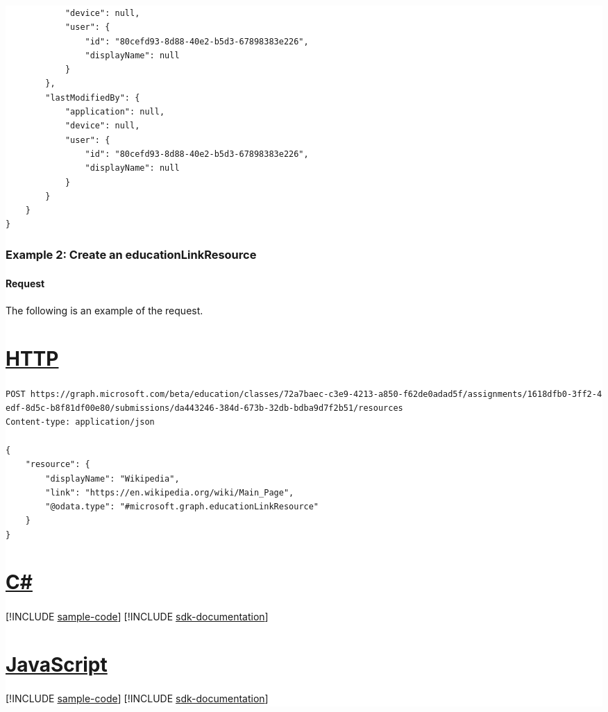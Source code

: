 ```http
            "device": null,
            "user": {
                "id": "80cefd93-8d88-40e2-b5d3-67898383e226",
                "displayName": null
            }
        },
        "lastModifiedBy": {
            "application": null,
            "device": null,
            "user": {
                "id": "80cefd93-8d88-40e2-b5d3-67898383e226",
                "displayName": null
            }
        }
    }
}
```

### Example 2: Create an educationLinkResource
#### Request
The following is an example of the request.


# [HTTP](#tab/http)

```http
POST https://graph.microsoft.com/beta/education/classes/72a7baec-c3e9-4213-a850-f62de0adad5f/assignments/1618dfb0-3ff2-4edf-8d5c-b8f81df00e80/submissions/da443246-384d-673b-32db-bdba9d7f2b51/resources
Content-type: application/json

{
	"resource": {
		"displayName": "Wikipedia",
		"link": "https://en.wikipedia.org/wiki/Main_Page",
		"@odata.type": "#microsoft.graph.educationLinkResource"
	}
}
```
# [C#](#tab/csharp)
[!INCLUDE [sample-code](../includes/snippets/csharp/create-educationlinkresource-from-educationsubmission-csharp-snippets.md)]
[!INCLUDE [sdk-documentation](../includes/snippets/snippets-sdk-documentation-link.md)]

# [JavaScript](#tab/javascript)
[!INCLUDE [sample-code](../includes/snippets/javascript/create-educationlinkresource-from-educationsubmission-javascript-snippets.md)]
[!INCLUDE [sdk-documentation](../includes/snippets/snippets-sdk-documentation-link.md)]
